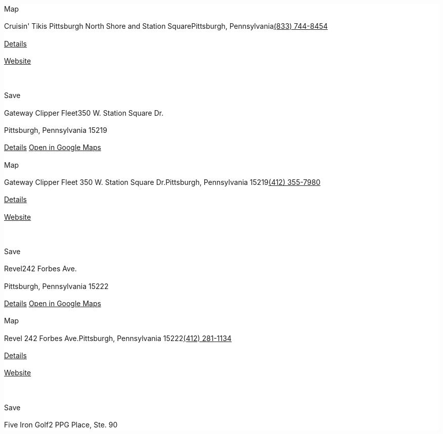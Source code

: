 Map

Cruisin' Tikis Pittsburgh
North Shore and Station SquarePittsburgh, Pennsylvania[(833) 744-8454](tel:+1-833-744-8454)

[Details](https://www.visitpittsburgh.com/directory/cruisin-tikis-pittsburgh/)

[Website](http://www.cruisintikispittsburgh.com/)

[![](data:image/svg+xml;charset=utf-8,%3Csvg%20xmlns%3D%27http%3A%2F%2Fwww.w3.org%2F2000%2Fsvg%27%20width%3D%271%27%20height%3D%271%27%20style%3D%27background%3Atransparent%27%2F%3E)](https://www.visitpittsburgh.com/directory/gateway-clipper-fleet/)

Save

Gateway Clipper Fleet350 W. Station Square Dr.

Pittsburgh, Pennsylvania 15219

[Details](https://www.visitpittsburgh.com/directory/gateway-clipper-fleet/) [Open in Google Maps](http://maps.google.com/?q=350%20W.%20Station%20Square%20Dr.%0APittsburgh%2C%20Pennsylvania%2015219%0A)

Map

Gateway Clipper Fleet
350 W. Station Square Dr.Pittsburgh, Pennsylvania 15219[(412) 355-7980](tel:+1-412-355-7980)

[Details](https://www.visitpittsburgh.com/directory/gateway-clipper-fleet/)

[Website](http://www.gatewayclipper.com/)

[![](data:image/svg+xml;charset=utf-8,%3Csvg%20xmlns%3D%27http%3A%2F%2Fwww.w3.org%2F2000%2Fsvg%27%20width%3D%271%27%20height%3D%271%27%20style%3D%27background%3Atransparent%27%2F%3E)](https://www.visitpittsburgh.com/directory/revel/)

Save

Revel242 Forbes Ave.

Pittsburgh, Pennsylvania 15222

[Details](https://www.visitpittsburgh.com/directory/revel/) [Open in Google Maps](http://maps.google.com/?q=242%20Forbes%20Ave.%0APittsburgh%2C%20Pennsylvania%2015222%0A)

Map

Revel
242 Forbes Ave.Pittsburgh, Pennsylvania 15222[(412) 281-1134](tel:+1-412-281-1134)

[Details](https://www.visitpittsburgh.com/directory/revel/)

[Website](http://www.revelpgh.com/)

[![](data:image/svg+xml;charset=utf-8,%3Csvg%20xmlns%3D%27http%3A%2F%2Fwww.w3.org%2F2000%2Fsvg%27%20width%3D%271%27%20height%3D%271%27%20style%3D%27background%3Atransparent%27%2F%3E)](https://www.visitpittsburgh.com/directory/five-iron-golf/)

Save

Five Iron Golf2 PPG Place, Ste. 90
